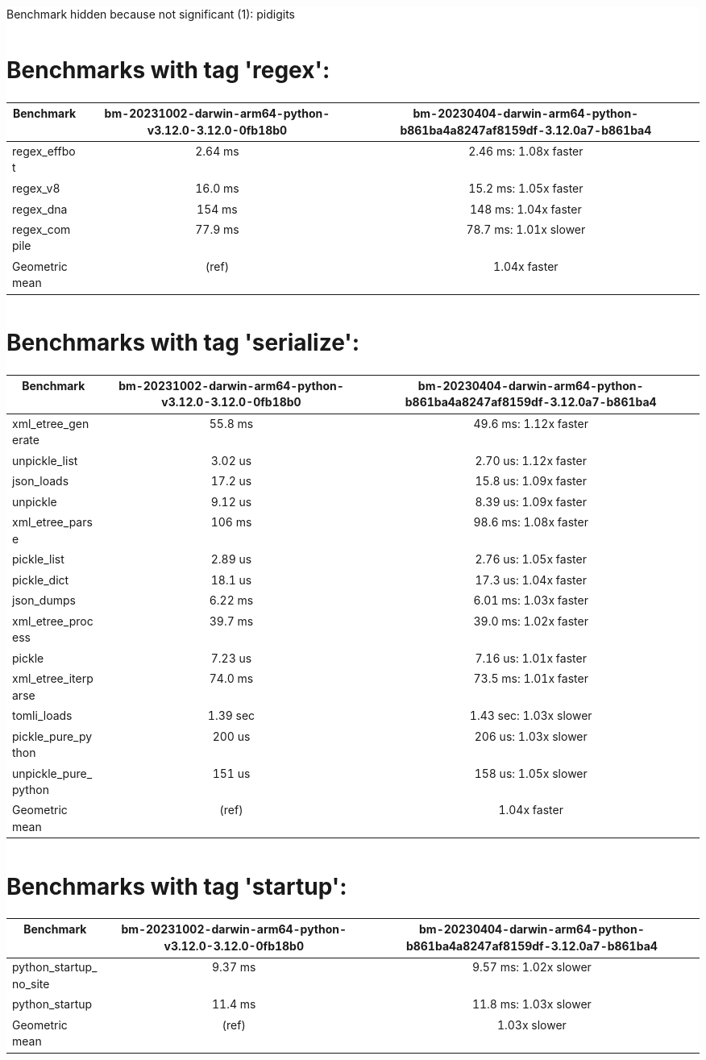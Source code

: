 Benchmark hidden because not significant (1): pidigits

Benchmarks with tag 'regex':
============================

| Benchmark      | bm-20231002-darwin-arm64-python-v3.12.0-3.12.0-0fb18b0 | bm-20230404-darwin-arm64-python-b861ba4a8247af8159df-3.12.0a7-b861ba4 |
|----------------|:------------------------------------------------------:|:---------------------------------------------------------------------:|
| regex_effbot   | 2.64 ms                                                | 2.46 ms: 1.08x faster                                                 |
| regex_v8       | 16.0 ms                                                | 15.2 ms: 1.05x faster                                                 |
| regex_dna      | 154 ms                                                 | 148 ms: 1.04x faster                                                  |
| regex_compile  | 77.9 ms                                                | 78.7 ms: 1.01x slower                                                 |
| Geometric mean | (ref)                                                  | 1.04x faster                                                          |

Benchmarks with tag 'serialize':
================================

| Benchmark            | bm-20231002-darwin-arm64-python-v3.12.0-3.12.0-0fb18b0 | bm-20230404-darwin-arm64-python-b861ba4a8247af8159df-3.12.0a7-b861ba4 |
|----------------------|:------------------------------------------------------:|:---------------------------------------------------------------------:|
| xml_etree_generate   | 55.8 ms                                                | 49.6 ms: 1.12x faster                                                 |
| unpickle_list        | 3.02 us                                                | 2.70 us: 1.12x faster                                                 |
| json_loads           | 17.2 us                                                | 15.8 us: 1.09x faster                                                 |
| unpickle             | 9.12 us                                                | 8.39 us: 1.09x faster                                                 |
| xml_etree_parse      | 106 ms                                                 | 98.6 ms: 1.08x faster                                                 |
| pickle_list          | 2.89 us                                                | 2.76 us: 1.05x faster                                                 |
| pickle_dict          | 18.1 us                                                | 17.3 us: 1.04x faster                                                 |
| json_dumps           | 6.22 ms                                                | 6.01 ms: 1.03x faster                                                 |
| xml_etree_process    | 39.7 ms                                                | 39.0 ms: 1.02x faster                                                 |
| pickle               | 7.23 us                                                | 7.16 us: 1.01x faster                                                 |
| xml_etree_iterparse  | 74.0 ms                                                | 73.5 ms: 1.01x faster                                                 |
| tomli_loads          | 1.39 sec                                               | 1.43 sec: 1.03x slower                                                |
| pickle_pure_python   | 200 us                                                 | 206 us: 1.03x slower                                                  |
| unpickle_pure_python | 151 us                                                 | 158 us: 1.05x slower                                                  |
| Geometric mean       | (ref)                                                  | 1.04x faster                                                          |

Benchmarks with tag 'startup':
==============================

| Benchmark              | bm-20231002-darwin-arm64-python-v3.12.0-3.12.0-0fb18b0 | bm-20230404-darwin-arm64-python-b861ba4a8247af8159df-3.12.0a7-b861ba4 |
|------------------------|:------------------------------------------------------:|:---------------------------------------------------------------------:|
| python_startup_no_site | 9.37 ms                                                | 9.57 ms: 1.02x slower                                                 |
| python_startup         | 11.4 ms                                                | 11.8 ms: 1.03x slower                                                 |
| Geometric mean         | (ref)                                                  | 1.03x slower                                                          |
